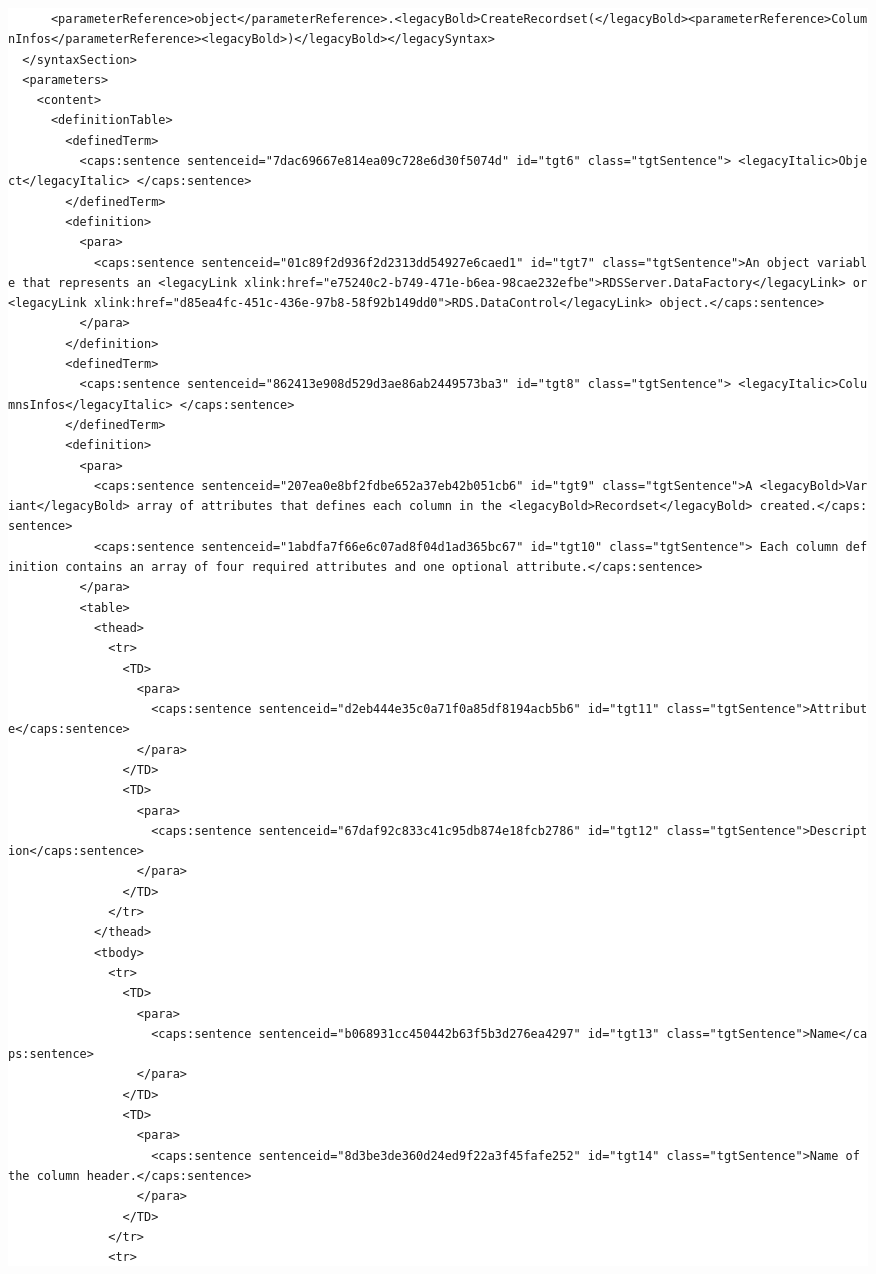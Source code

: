           <parameterReference>object</parameterReference>.<legacyBold>CreateRecordset(</legacyBold><parameterReference>ColumnInfos</parameterReference><legacyBold>)</legacyBold></legacySyntax>
      </syntaxSection>
      <parameters>
        <content>
          <definitionTable>
            <definedTerm>
              <caps:sentence sentenceid="7dac69667e814ea09c728e6d30f5074d" id="tgt6" class="tgtSentence"> <legacyItalic>Object</legacyItalic> </caps:sentence>
            </definedTerm>
            <definition>
              <para>
                <caps:sentence sentenceid="01c89f2d936f2d2313dd54927e6caed1" id="tgt7" class="tgtSentence">An object variable that represents an <legacyLink xlink:href="e75240c2-b749-471e-b6ea-98cae232efbe">RDSServer.DataFactory</legacyLink> or <legacyLink xlink:href="d85ea4fc-451c-436e-97b8-58f92b149dd0">RDS.DataControl</legacyLink> object.</caps:sentence>
              </para>
            </definition>
            <definedTerm>
              <caps:sentence sentenceid="862413e908d529d3ae86ab2449573ba3" id="tgt8" class="tgtSentence"> <legacyItalic>ColumnsInfos</legacyItalic> </caps:sentence>
            </definedTerm>
            <definition>
              <para>
                <caps:sentence sentenceid="207ea0e8bf2fdbe652a37eb42b051cb6" id="tgt9" class="tgtSentence">A <legacyBold>Variant</legacyBold> array of attributes that defines each column in the <legacyBold>Recordset</legacyBold> created.</caps:sentence>
                <caps:sentence sentenceid="1abdfa7f66e6c07ad8f04d1ad365bc67" id="tgt10" class="tgtSentence"> Each column definition contains an array of four required attributes and one optional attribute.</caps:sentence>
              </para>
              <table>
                <thead>
                  <tr>
                    <TD>
                      <para>
                        <caps:sentence sentenceid="d2eb444e35c0a71f0a85df8194acb5b6" id="tgt11" class="tgtSentence">Attribute</caps:sentence>
                      </para>
                    </TD>
                    <TD>
                      <para>
                        <caps:sentence sentenceid="67daf92c833c41c95db874e18fcb2786" id="tgt12" class="tgtSentence">Description</caps:sentence>
                      </para>
                    </TD>
                  </tr>
                </thead>
                <tbody>
                  <tr>
                    <TD>
                      <para>
                        <caps:sentence sentenceid="b068931cc450442b63f5b3d276ea4297" id="tgt13" class="tgtSentence">Name</caps:sentence>
                      </para>
                    </TD>
                    <TD>
                      <para>
                        <caps:sentence sentenceid="8d3be3de360d24ed9f22a3f45fafe252" id="tgt14" class="tgtSentence">Name of the column header.</caps:sentence>
                      </para>
                    </TD>
                  </tr>
                  <tr>